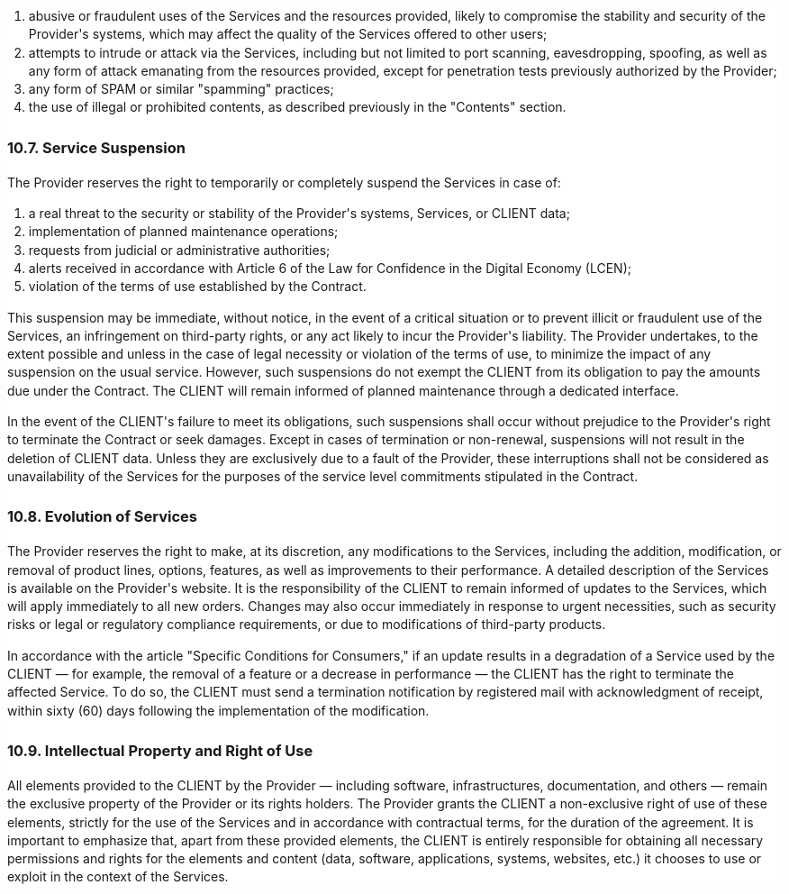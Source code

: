 1. abusive or fraudulent uses of the Services and the resources provided, likely to compromise the stability and security of the Provider's systems, which may affect the quality of the Services offered to other users;
2. attempts to intrude or attack via the Services, including but not limited to port scanning, eavesdropping, spoofing, as well as any form of attack emanating from the resources provided, except for penetration tests previously authorized by the Provider;
3. any form of SPAM or similar "spamming" practices;
4. the use of illegal or prohibited contents, as described previously in the "Contents" section.

### 10.7. Service Suspension

The Provider reserves the right to temporarily or completely suspend the Services in case of:

1. a real threat to the security or stability of the Provider's systems, Services, or CLIENT data;
2. implementation of planned maintenance operations;
3. requests from judicial or administrative authorities;
4. alerts received in accordance with Article 6 of the Law for Confidence in the Digital Economy (LCEN);
5. violation of the terms of use established by the Contract.

This suspension may be immediate, without notice, in the event of a critical situation or to prevent illicit or fraudulent use of the Services, an infringement on third-party rights, or any act likely to incur the Provider's liability. The Provider undertakes, to the extent possible and unless in the case of legal necessity or violation of the terms of use, to minimize the impact of any suspension on the usual service. However, such suspensions do not exempt the CLIENT from its obligation to pay the amounts due under the Contract. The CLIENT will remain informed of planned maintenance through a dedicated interface.

In the event of the CLIENT's failure to meet its obligations, such suspensions shall occur without prejudice to the Provider's right to terminate the Contract or seek damages. Except in cases of termination or non-renewal, suspensions will not result in the deletion of CLIENT data. Unless they are exclusively due to a fault of the Provider, these interruptions shall not be considered as unavailability of the Services for the purposes of the service level commitments stipulated in the Contract.

### 10.8. Evolution of Services

The Provider reserves the right to make, at its discretion, any modifications to the Services, including the addition, modification, or removal of product lines, options, features, as well as improvements to their performance. A detailed description of the Services is available on the Provider's website. It is the responsibility of the CLIENT to remain informed of updates to the Services, which will apply immediately to all new orders. Changes may also occur immediately in response to urgent necessities, such as security risks or legal or regulatory compliance requirements, or due to modifications of third-party products.

In accordance with the article "Specific Conditions for Consumers," if an update results in a degradation of a Service used by the CLIENT — for example, the removal of a feature or a decrease in performance — the CLIENT has the right to terminate the affected Service. To do so, the CLIENT must send a termination notification by registered mail with acknowledgment of receipt, within sixty (60) days following the implementation of the modification.

### 10.9. Intellectual Property and Right of Use

All elements provided to the CLIENT by the Provider — including software, infrastructures, documentation, and others — remain the exclusive property of the Provider or its rights holders. The Provider grants the CLIENT a non-exclusive right of use of these elements, strictly for the use of the Services and in accordance with contractual terms, for the duration of the agreement. It is important to emphasize that, apart from these provided elements, the CLIENT is entirely responsible for obtaining all necessary permissions and rights for the elements and content (data, software, applications, systems, websites, etc.) it chooses to use or exploit in the context of the Services.
